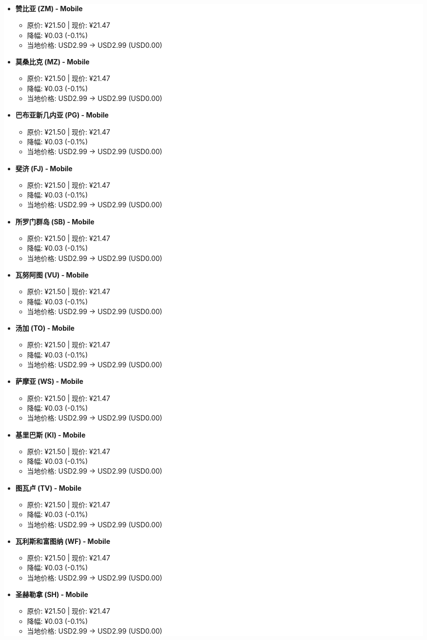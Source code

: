 - **赞比亚 (ZM) - Mobile**
  - 原价: ¥21.50 | 现价: ¥21.47
  - 降幅: ¥0.03 (-0.1%)
  - 当地价格: USD2.99 → USD2.99 (USD0.00)

- **莫桑比克 (MZ) - Mobile**
  - 原价: ¥21.50 | 现价: ¥21.47
  - 降幅: ¥0.03 (-0.1%)
  - 当地价格: USD2.99 → USD2.99 (USD0.00)

- **巴布亚新几内亚 (PG) - Mobile**
  - 原价: ¥21.50 | 现价: ¥21.47
  - 降幅: ¥0.03 (-0.1%)
  - 当地价格: USD2.99 → USD2.99 (USD0.00)

- **斐济 (FJ) - Mobile**
  - 原价: ¥21.50 | 现价: ¥21.47
  - 降幅: ¥0.03 (-0.1%)
  - 当地价格: USD2.99 → USD2.99 (USD0.00)

- **所罗门群岛 (SB) - Mobile**
  - 原价: ¥21.50 | 现价: ¥21.47
  - 降幅: ¥0.03 (-0.1%)
  - 当地价格: USD2.99 → USD2.99 (USD0.00)

- **瓦努阿图 (VU) - Mobile**
  - 原价: ¥21.50 | 现价: ¥21.47
  - 降幅: ¥0.03 (-0.1%)
  - 当地价格: USD2.99 → USD2.99 (USD0.00)

- **汤加 (TO) - Mobile**
  - 原价: ¥21.50 | 现价: ¥21.47
  - 降幅: ¥0.03 (-0.1%)
  - 当地价格: USD2.99 → USD2.99 (USD0.00)

- **萨摩亚 (WS) - Mobile**
  - 原价: ¥21.50 | 现价: ¥21.47
  - 降幅: ¥0.03 (-0.1%)
  - 当地价格: USD2.99 → USD2.99 (USD0.00)

- **基里巴斯 (KI) - Mobile**
  - 原价: ¥21.50 | 现价: ¥21.47
  - 降幅: ¥0.03 (-0.1%)
  - 当地价格: USD2.99 → USD2.99 (USD0.00)

- **图瓦卢 (TV) - Mobile**
  - 原价: ¥21.50 | 现价: ¥21.47
  - 降幅: ¥0.03 (-0.1%)
  - 当地价格: USD2.99 → USD2.99 (USD0.00)

- **瓦利斯和富图纳 (WF) - Mobile**
  - 原价: ¥21.50 | 现价: ¥21.47
  - 降幅: ¥0.03 (-0.1%)
  - 当地价格: USD2.99 → USD2.99 (USD0.00)

- **圣赫勒拿 (SH) - Mobile**
  - 原价: ¥21.50 | 现价: ¥21.47
  - 降幅: ¥0.03 (-0.1%)
  - 当地价格: USD2.99 → USD2.99 (USD0.00)
